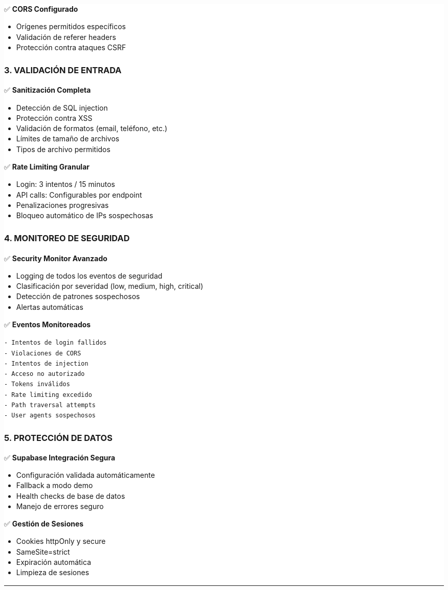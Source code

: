 ✅ **CORS Configurado**
- Orígenes permitidos específicos
- Validación de referer headers
- Protección contra ataques CSRF

### 3. **VALIDACIÓN DE ENTRADA**
✅ **Sanitización Completa**
- Detección de SQL injection
- Protección contra XSS
- Validación de formatos (email, teléfono, etc.)
- Límites de tamaño de archivos
- Tipos de archivo permitidos

✅ **Rate Limiting Granular**
- Login: 3 intentos / 15 minutos
- API calls: Configurables por endpoint
- Penalizaciones progresivas
- Bloqueo automático de IPs sospechosas

### 4. **MONITOREO DE SEGURIDAD**
✅ **Security Monitor Avanzado**
- Logging de todos los eventos de seguridad
- Clasificación por severidad (low, medium, high, critical)
- Detección de patrones sospechosos
- Alertas automáticas

✅ **Eventos Monitoreados**
```
- Intentos de login fallidos
- Violaciones de CORS
- Intentos de injection
- Acceso no autorizado
- Tokens inválidos
- Rate limiting excedido
- Path traversal attempts
- User agents sospechosos
```

### 5. **PROTECCIÓN DE DATOS**
✅ **Supabase Integración Segura**
- Configuración validada automáticamente
- Fallback a modo demo
- Health checks de base de datos
- Manejo de errores seguro

✅ **Gestión de Sesiones**
- Cookies httpOnly y secure
- SameSite=strict
- Expiración automática
- Limpieza de sesiones

---
